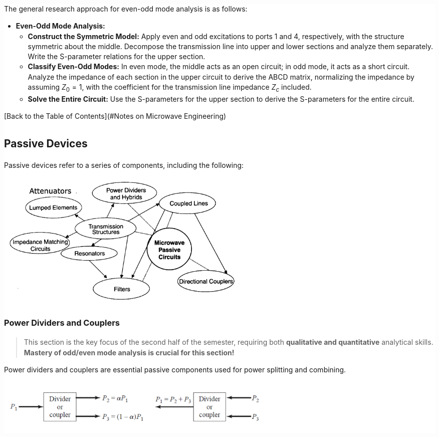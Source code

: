 The general research approach for even-odd mode analysis is as follows:

- **Even-Odd Mode Analysis:**
  - **Construct the Symmetric Model:** Apply even and odd excitations to ports 1 and 4, respectively, with the structure symmetric about the middle. Decompose the transmission line into upper and lower sections and analyze them separately. Write the S-parameter relations for the upper section.
  - **Classify Even-Odd Modes:** In even mode, the middle acts as an open circuit; in odd mode, it acts as a short circuit. Analyze the impedance of each section in the upper circuit to derive the ABCD matrix, normalizing the impedance by assuming $Z_0 = 1$, with the coefficient for the transmission line impedance $Z_c$ included.
  - **Solve the Entire Circuit:** Use the S-parameters for the upper section to derive the S-parameters for the entire circuit.

[Back to the Table of Contents](#Notes on Microwave Engineering)

<div STYLE="page-break-after: always;"></div>

## Passive Devices

Passive devices refer to a series of components, including the following:

<img src="./assets/image-20231230232507093-2610437.png" alt="image-20231230232507093" style="zoom:69%;" />


### Power Dividers and Couplers

> This section is the key focus of the second half of the semester, requiring both **qualitative and quantitative** analytical skills.
> **Mastery of odd/even mode analysis is crucial for this section!**

Power dividers and couplers are essential passive components used for power splitting and combining.

<img src="./assets/image-20231230233128882-2610437.png" alt="image-20231230233128882" style="zoom:66%;" />
